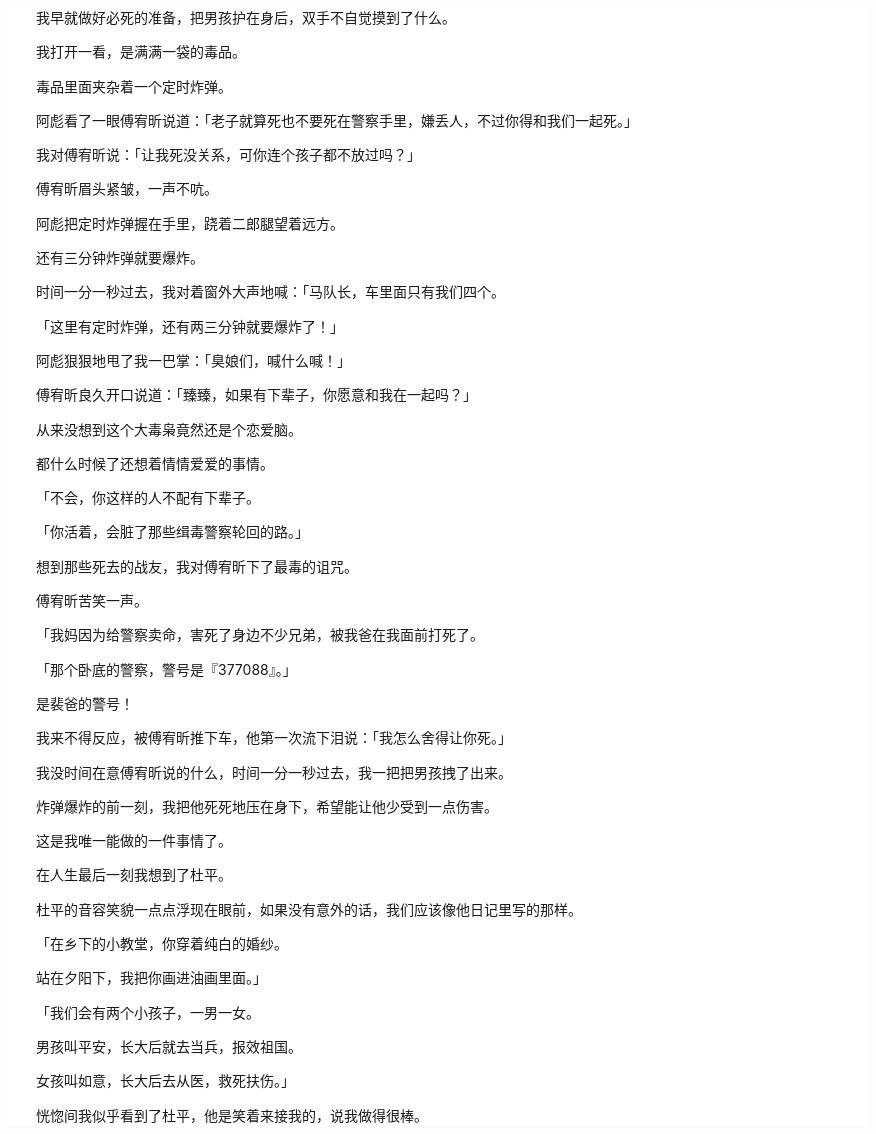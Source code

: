 &emsp;&emsp;我早就做好必死的准备，把男孩护在身后，双手不自觉摸到了什么。  
  
&emsp;&emsp;我打开一看，是满满一袋的毒品。  
  
&emsp;&emsp;毒品里面夹杂着一个定时炸弹。  
  
&emsp;&emsp;阿彪看了一眼傅宥昕说道：「老子就算死也不要死在警察手里，嫌丢人，不过你得和我们一起死。」  
  
&emsp;&emsp;我对傅宥昕说：「让我死没关系，可你连个孩子都不放过吗？」  
  
&emsp;&emsp;傅宥昕眉头紧皱，一声不吭。  
  
&emsp;&emsp;阿彪把定时炸弹握在手里，跷着二郎腿望着远方。  
  
&emsp;&emsp;还有三分钟炸弹就要爆炸。  
  
&emsp;&emsp;时间一分一秒过去，我对着窗外大声地喊：「马队长，车里面只有我们四个。  
  
&emsp;&emsp;「这里有定时炸弹，还有两三分钟就要爆炸了！」  
  
&emsp;&emsp;阿彪狠狠地甩了我一巴掌：「臭娘们，喊什么喊！」  
  
&emsp;&emsp;傅宥昕良久开口说道：「臻臻，如果有下辈子，你愿意和我在一起吗？」  
  
&emsp;&emsp;从来没想到这个大毒枭竟然还是个恋爱脑。  
  
&emsp;&emsp;都什么时候了还想着情情爱爱的事情。  
  
&emsp;&emsp;「不会，你这样的人不配有下辈子。  
  
&emsp;&emsp;「你活着，会脏了那些缉毒警察轮回的路。」  
  
&emsp;&emsp;想到那些死去的战友，我对傅宥昕下了最毒的诅咒。  
  
&emsp;&emsp;傅宥昕苦笑一声。  
  
&emsp;&emsp;「我妈因为给警察卖命，害死了身边不少兄弟，被我爸在我面前打死了。  
  
&emsp;&emsp;「那个卧底的警察，警号是『377088』。」  
  
&emsp;&emsp;是裴爸的警号！  
  
&emsp;&emsp;我来不得反应，被傅宥昕推下车，他第一次流下泪说：「我怎么舍得让你死。」  
  
&emsp;&emsp;我没时间在意傅宥昕说的什么，时间一分一秒过去，我一把把男孩拽了出来。  
  
&emsp;&emsp;炸弹爆炸的前一刻，我把他死死地压在身下，希望能让他少受到一点伤害。  
  
&emsp;&emsp;这是我唯一能做的一件事情了。  
  
&emsp;&emsp;在人生最后一刻我想到了杜平。  
  
&emsp;&emsp;杜平的音容笑貌一点点浮现在眼前，如果没有意外的话，我们应该像他日记里写的那样。  
  
&emsp;&emsp;「在乡下的小教堂，你穿着纯白的婚纱。  
  
&emsp;&emsp;站在夕阳下，我把你画进油画里面。」  
  
&emsp;&emsp;「我们会有两个小孩子，一男一女。  
  
&emsp;&emsp;男孩叫平安，长大后就去当兵，报效祖国。  
  
&emsp;&emsp;女孩叫如意，长大后去从医，救死扶伤。」  
  
&emsp;&emsp;恍惚间我似乎看到了杜平，他是笑着来接我的，说我做得很棒。  
  